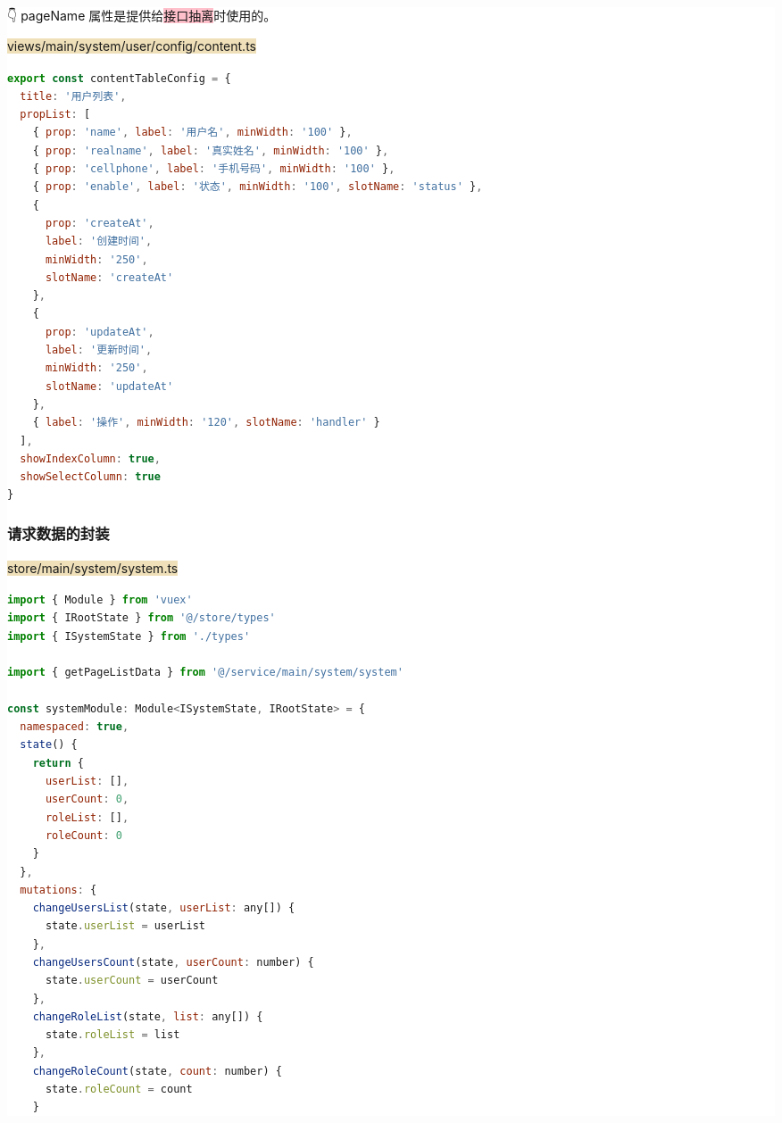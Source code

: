 :point_down: pageName 属性是提供给<span style="background: pink">接口抽离</span>时使用的。

<span style="backGround: #efe0b9">views/main/system/user/config/content.ts</span>

```javascript
export const contentTableConfig = {
  title: '用户列表',
  propList: [
    { prop: 'name', label: '用户名', minWidth: '100' },
    { prop: 'realname', label: '真实姓名', minWidth: '100' },
    { prop: 'cellphone', label: '手机号码', minWidth: '100' },
    { prop: 'enable', label: '状态', minWidth: '100', slotName: 'status' },
    {
      prop: 'createAt',
      label: '创建时间',
      minWidth: '250',
      slotName: 'createAt'
    },
    {
      prop: 'updateAt',
      label: '更新时间',
      minWidth: '250',
      slotName: 'updateAt'
    },
    { label: '操作', minWidth: '120', slotName: 'handler' }
  ],
  showIndexColumn: true,
  showSelectColumn: true
}
```



### 请求数据的封装

<span style="backGround: #efe0b9">store/main/system/system.ts</span>

```javascript
import { Module } from 'vuex'
import { IRootState } from '@/store/types'
import { ISystemState } from './types'

import { getPageListData } from '@/service/main/system/system'

const systemModule: Module<ISystemState, IRootState> = {
  namespaced: true,
  state() {
    return {
      userList: [],
      userCount: 0,
      roleList: [],
      roleCount: 0
    }
  },
  mutations: {
    changeUsersList(state, userList: any[]) {
      state.userList = userList
    },
    changeUsersCount(state, userCount: number) {
      state.userCount = userCount
    },
    changeRoleList(state, list: any[]) {
      state.roleList = list
    },
    changeRoleCount(state, count: number) {
      state.roleCount = count
    }
```